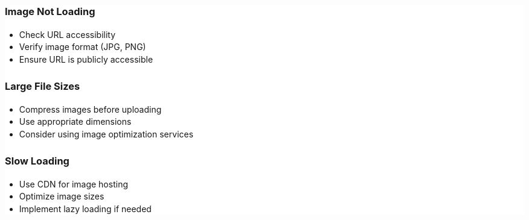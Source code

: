 ### **Image Not Loading**
- Check URL accessibility
- Verify image format (JPG, PNG)
- Ensure URL is publicly accessible

### **Large File Sizes**
- Compress images before uploading
- Use appropriate dimensions
- Consider using image optimization services

### **Slow Loading**
- Use CDN for image hosting
- Optimize image sizes
- Implement lazy loading if needed 